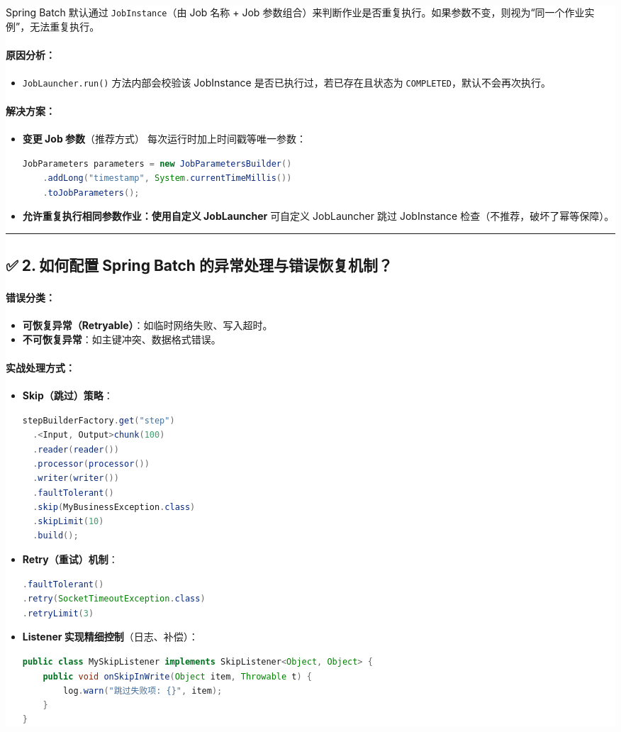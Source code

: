 Spring Batch 默认通过 `JobInstance`（由 Job 名称 + Job 参数组合）来判断作业是否重复执行。如果参数不变，则视为“同一个作业实例”，无法重复执行。

#### 原因分析：

- `JobLauncher.run()` 方法内部会校验该 JobInstance 是否已执行过，若已存在且状态为 `COMPLETED`，默认不会再次执行。

#### 解决方案：

- **变更 Job 参数**（推荐方式）
   每次运行时加上时间戳等唯一参数：

  ```java
  JobParameters parameters = new JobParametersBuilder()
      .addLong("timestamp", System.currentTimeMillis())
      .toJobParameters();
  ```

- **允许重复执行相同参数作业：使用自定义 JobLauncher** 可自定义 JobLauncher 跳过 JobInstance 检查（不推荐，破坏了幂等保障）。

------

## ✅ **2. 如何配置 Spring Batch 的异常处理与错误恢复机制？**

#### 错误分类：

- **可恢复异常（Retryable）**：如临时网络失败、写入超时。
- **不可恢复异常**：如主键冲突、数据格式错误。

#### 实战处理方式：

- **Skip（跳过）策略**：

  ```java
  stepBuilderFactory.get("step")
    .<Input, Output>chunk(100)
    .reader(reader())
    .processor(processor())
    .writer(writer())
    .faultTolerant()
    .skip(MyBusinessException.class)
    .skipLimit(10)
    .build();
  ```

- **Retry（重试）机制**：

  ```java
  .faultTolerant()
  .retry(SocketTimeoutException.class)
  .retryLimit(3)
  ```

- **Listener 实现精细控制**（日志、补偿）：

  ```java
  public class MySkipListener implements SkipListener<Object, Object> {
      public void onSkipInWrite(Object item, Throwable t) {
          log.warn("跳过失败项: {}", item);
      }
  }
  ```
